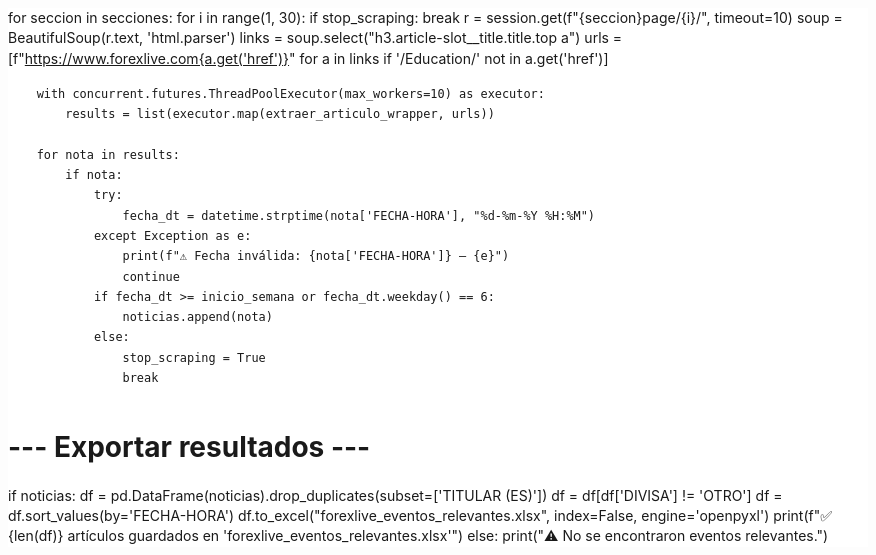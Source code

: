 for seccion in secciones:
    for i in range(1, 30):
        if stop_scraping:
            break
        r = session.get(f"{seccion}page/{i}/", timeout=10)
        soup = BeautifulSoup(r.text, 'html.parser')
        links = soup.select("h3.article-slot__title.title.top a")
        urls = [f"https://www.forexlive.com{a.get('href')}" for a in links if '/Education/' not in a.get('href')]

        with concurrent.futures.ThreadPoolExecutor(max_workers=10) as executor:
            results = list(executor.map(extraer_articulo_wrapper, urls))

        for nota in results:
            if nota:
                try:
                    fecha_dt = datetime.strptime(nota['FECHA-HORA'], "%d-%m-%Y %H:%M")
                except Exception as e:
                    print(f"⚠️ Fecha inválida: {nota['FECHA-HORA']} — {e}")
                    continue
                if fecha_dt >= inicio_semana or fecha_dt.weekday() == 6:
                    noticias.append(nota)
                else:
                    stop_scraping = True
                    break

# --- Exportar resultados ---
if noticias:
    df = pd.DataFrame(noticias).drop_duplicates(subset=['TITULAR (ES)'])
    df = df[df['DIVISA'] != 'OTRO']
    df = df.sort_values(by='FECHA-HORA')
    df.to_excel("forexlive_eventos_relevantes.xlsx", index=False, engine='openpyxl')
    print(f"✅ {len(df)} artículos guardados en 'forexlive_eventos_relevantes.xlsx'")
else:
    print("⚠️ No se encontraron eventos relevantes.")
